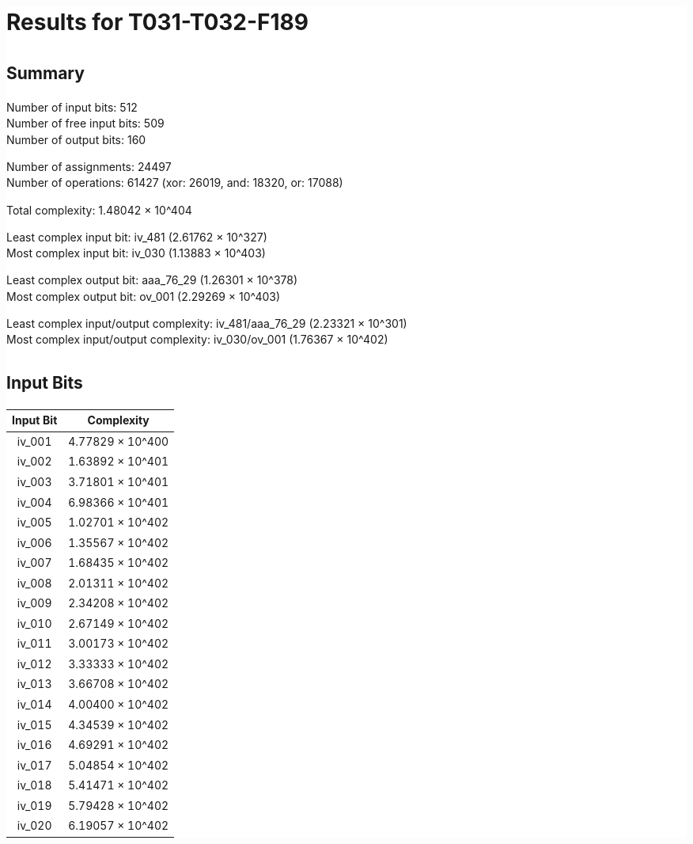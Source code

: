 # Results for T031-T032-F189

## Summary

Number of input bits: 512  
Number of free input bits: 509  
Number of output bits: 160

Number of assignments: 24497  
Number of operations: 61427
(xor: 26019,
and: 18320,
or: 17088)

Total complexity: 1.48042 × 10^404

Least complex input bit: iv_481 (2.61762 × 10^327)  
Most complex input bit: iv_030 (1.13883 × 10^403)

Least complex output bit: aaa_76_29 (1.26301 × 10^378)  
Most complex output bit: ov_001 (2.29269 × 10^403)

Least complex input/output complexity: iv_481/aaa_76_29 (2.23321 × 10^301)  
Most complex input/output complexity: iv_030/ov_001 (1.76367 × 10^402)

## Input Bits

| Input Bit | Complexity |
|:---------:|:----------:|
| iv_001 | 4.77829 × 10^400 |
| iv_002 | 1.63892 × 10^401 |
| iv_003 | 3.71801 × 10^401 |
| iv_004 | 6.98366 × 10^401 |
| iv_005 | 1.02701 × 10^402 |
| iv_006 | 1.35567 × 10^402 |
| iv_007 | 1.68435 × 10^402 |
| iv_008 | 2.01311 × 10^402 |
| iv_009 | 2.34208 × 10^402 |
| iv_010 | 2.67149 × 10^402 |
| iv_011 | 3.00173 × 10^402 |
| iv_012 | 3.33333 × 10^402 |
| iv_013 | 3.66708 × 10^402 |
| iv_014 | 4.00400 × 10^402 |
| iv_015 | 4.34539 × 10^402 |
| iv_016 | 4.69291 × 10^402 |
| iv_017 | 5.04854 × 10^402 |
| iv_018 | 5.41471 × 10^402 |
| iv_019 | 5.79428 × 10^402 |
| iv_020 | 6.19057 × 10^402 |